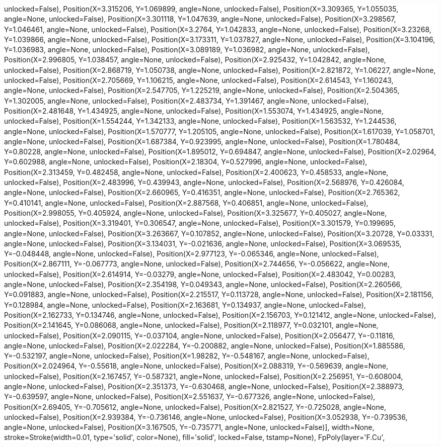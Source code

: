 unlocked=False), Position(X=3.315206, Y=1.069899, angle=None, unlocked=False), Position(X=3.309365, Y=1.055035, angle=None, unlocked=False), Position(X=3.301118, Y=1.047639, angle=None, unlocked=False), Position(X=3.298567, Y=1.046461, angle=None, unlocked=False), Position(X=3.2764, Y=1.042833, angle=None, unlocked=False), Position(X=3.23268, Y=1.039866, angle=None, unlocked=False), Position(X=3.173311, Y=1.037827, angle=None, unlocked=False), Position(X=3.104196, Y=1.036983, angle=None, unlocked=False), Position(X=3.089189, Y=1.036982, angle=None, unlocked=False), Position(X=2.996805, Y=1.038457, angle=None, unlocked=False), Position(X=2.925432, Y=1.042842, angle=None, unlocked=False), Position(X=2.868719, Y=1.050738, angle=None, unlocked=False), Position(X=2.821872, Y=1.06227, angle=None, unlocked=False), Position(X=2.705669, Y=1.106215, angle=None, unlocked=False), Position(X=2.614543, Y=1.160243, angle=None, unlocked=False), Position(X=2.547705, Y=1.225219, angle=None, unlocked=False), Position(X=2.504365, Y=1.302005, angle=None, unlocked=False), Position(X=2.483734, Y=1.391467, angle=None, unlocked=False), Position(X=2.481648, Y=1.434925, angle=None, unlocked=False), Position(X=1.553074, Y=1.434925, angle=None, unlocked=False), Position(X=1.554244, Y=1.342133, angle=None, unlocked=False), Position(X=1.563532, Y=1.244536, angle=None, unlocked=False), Position(X=1.570777, Y=1.205105, angle=None, unlocked=False), Position(X=1.617039, Y=1.058701, angle=None, unlocked=False), Position(X=1.687384, Y=0.923995, angle=None, unlocked=False), Position(X=1.780484, Y=0.80228, angle=None, unlocked=False), Position(X=1.895012, Y=0.694847, angle=None, unlocked=False), Position(X=2.02964, Y=0.602988, angle=None, unlocked=False), Position(X=2.18304, Y=0.527996, angle=None, unlocked=False), Position(X=2.313459, Y=0.482458, angle=None, unlocked=False), Position(X=2.400623, Y=0.458533, angle=None, unlocked=False), Position(X=2.483996, Y=0.439943, angle=None, unlocked=False), Position(X=2.568976, Y=0.426084, angle=None, unlocked=False), Position(X=2.660965, Y=0.416351, angle=None, unlocked=False), Position(X=2.765362, Y=0.410141, angle=None, unlocked=False), Position(X=2.887568, Y=0.406851, angle=None, unlocked=False), Position(X=2.998055, Y=0.405924, angle=None, unlocked=False), Position(X=3.325677, Y=0.405027, angle=None, unlocked=False), Position(X=3.319401, Y=0.306547, angle=None, unlocked=False), Position(X=3.301579, Y=0.199695, angle=None, unlocked=False), Position(X=3.263667, Y=0.107852, angle=None, unlocked=False), Position(X=3.20728, Y=0.03331, angle=None, unlocked=False), Position(X=3.134031, Y=-0.021636, angle=None, unlocked=False), Position(X=3.069535, Y=-0.048448, angle=None, unlocked=False), Position(X=2.977123, Y=-0.065346, angle=None, unlocked=False), Position(X=2.867111, Y=-0.067773, angle=None, unlocked=False), Position(X=2.744656, Y=-0.056622, angle=None, unlocked=False), Position(X=2.614914, Y=-0.03279, angle=None, unlocked=False), Position(X=2.483042, Y=0.00283, angle=None, unlocked=False), Position(X=2.354198, Y=0.049343, angle=None, unlocked=False), Position(X=2.260566, Y=0.091883, angle=None, unlocked=False), Position(X=2.215517, Y=0.113728, angle=None, unlocked=False), Position(X=2.181156, Y=0.128984, angle=None, unlocked=False), Position(X=2.163681, Y=0.134937, angle=None, unlocked=False), Position(X=2.162733, Y=0.134746, angle=None, unlocked=False), Position(X=2.156703, Y=0.121412, angle=None, unlocked=False), Position(X=2.141645, Y=0.086068, angle=None, unlocked=False), Position(X=2.118977, Y=0.032101, angle=None, unlocked=False), Position(X=2.090115, Y=-0.037104, angle=None, unlocked=False), Position(X=2.056477, Y=-0.11816, angle=None, unlocked=False), Position(X=2.022284, Y=-0.200882, angle=None, unlocked=False), Position(X=1.885586, Y=-0.532197, angle=None, unlocked=False), Position(X=1.98282, Y=-0.548167, angle=None, unlocked=False), Position(X=2.024964, Y=-0.55618, angle=None, unlocked=False), Position(X=2.088319, Y=-0.569639, angle=None, unlocked=False), Position(X=2.167457, Y=-0.587321, angle=None, unlocked=False), Position(X=2.256951, Y=-0.608004, angle=None, unlocked=False), Position(X=2.351373, Y=-0.630468, angle=None, unlocked=False), Position(X=2.388973, Y=-0.639597, angle=None, unlocked=False), Position(X=2.551637, Y=-0.677326, angle=None, unlocked=False), Position(X=2.69405, Y=-0.705612, angle=None, unlocked=False), Position(X=2.821527, Y=-0.725028, angle=None, unlocked=False), Position(X=2.939384, Y=-0.736146, angle=None, unlocked=False), Position(X=3.052938, Y=-0.739536, angle=None, unlocked=False), Position(X=3.167505, Y=-0.735771, angle=None, unlocked=False)], width=None, stroke=Stroke(width=0.01, type='solid', color=None), fill='solid', locked=False, tstamp=None), FpPoly(layer='F.Cu',